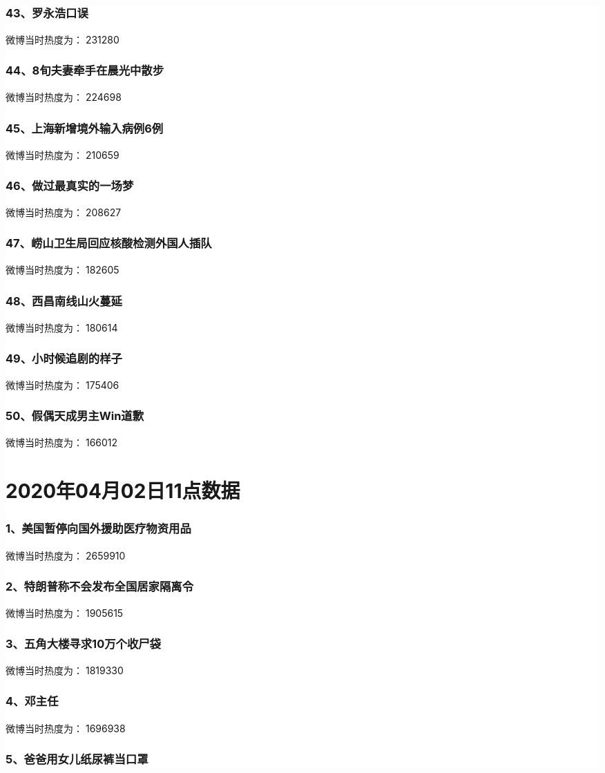 ### 43、罗永浩口误

微博当时热度为： 231280

### 44、8旬夫妻牵手在晨光中散步

微博当时热度为： 224698

### 45、上海新增境外输入病例6例

微博当时热度为： 210659

### 46、做过最真实的一场梦

微博当时热度为： 208627

### 47、崂山卫生局回应核酸检测外国人插队

微博当时热度为： 182605

### 48、西昌南线山火蔓延

微博当时热度为： 180614

### 49、小时候追剧的样子

微博当时热度为： 175406

### 50、假偶天成男主Win道歉

微博当时热度为： 166012

#  2020年04月02日11点数据

### 1、美国暂停向国外援助医疗物资用品

微博当时热度为： 2659910

### 2、特朗普称不会发布全国居家隔离令

微博当时热度为： 1905615

### 3、五角大楼寻求10万个收尸袋

微博当时热度为： 1819330

### 4、邓主任

微博当时热度为： 1696938

### 5、爸爸用女儿纸尿裤当口罩

